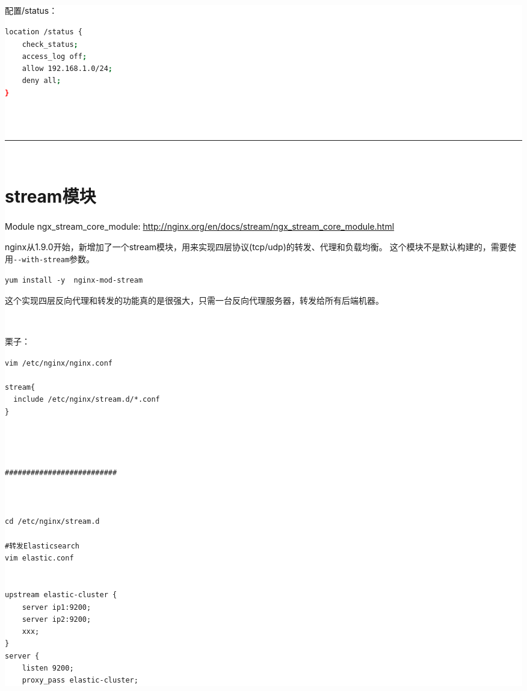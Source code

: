 配置/status：

```sh
location /status {
    check_status;
    access_log off;
    allow 192.168.1.0/24;
    deny all;
}
```



<br>
<br/>

---

<br/>



# stream模块


Module ngx_stream_core_module: <http://nginx.org/en/docs/stream/ngx_stream_core_module.html>

nginx从1.9.0开始，新增加了一个stream模块，用来实现四层协议(tcp/udp)的转发、代理和负载均衡。
这个模块不是默认构建的，需要使用`--with-stream`参数。


```
yum install -y  nginx-mod-stream

```


这个实现四层反向代理和转发的功能真的是很强大，只需一台反向代理服务器，转发给所有后端机器。

<br>

栗子：

```
vim /etc/nginx/nginx.conf

stream{
  include /etc/nginx/stream.d/*.conf
}




##########################



cd /etc/nginx/stream.d

#转发Elasticsearch
vim elastic.conf


upstream elastic-cluster {
    server ip1:9200;
    server ip2:9200;
    xxx;
}
server {
    listen 9200;
    proxy_pass elastic-cluster;
```
